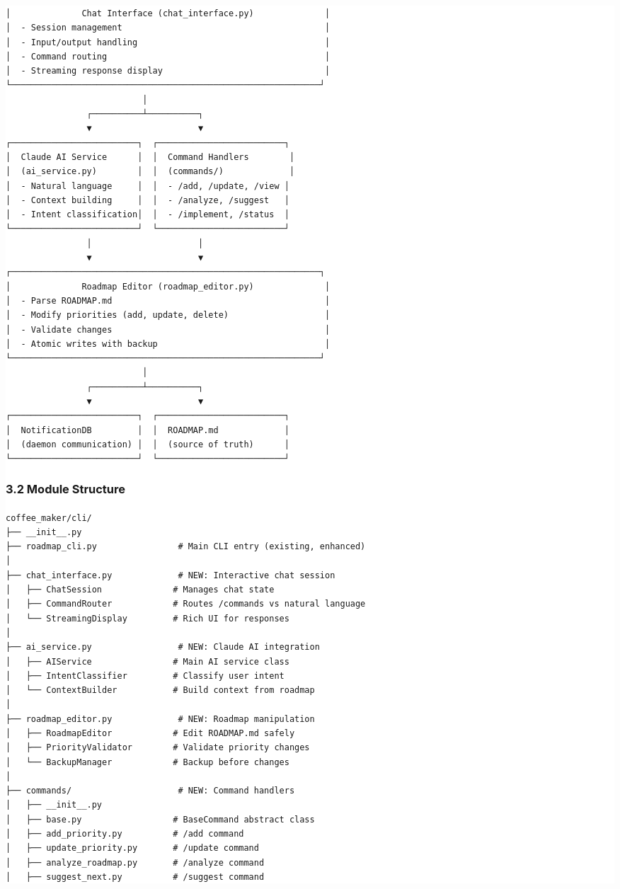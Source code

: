 ```
│              Chat Interface (chat_interface.py)              │
│  - Session management                                        │
│  - Input/output handling                                     │
│  - Command routing                                           │
│  - Streaming response display                                │
└─────────────────────────────────────────────────────────────┘
                           │
                ┌──────────┴──────────┐
                ▼                     ▼
┌─────────────────────────┐  ┌─────────────────────────┐
│  Claude AI Service      │  │  Command Handlers        │
│  (ai_service.py)        │  │  (commands/)             │
│  - Natural language     │  │  - /add, /update, /view │
│  - Context building     │  │  - /analyze, /suggest   │
│  - Intent classification│  │  - /implement, /status  │
└─────────────────────────┘  └─────────────────────────┘
                │                     │
                ▼                     ▼
┌─────────────────────────────────────────────────────────────┐
│              Roadmap Editor (roadmap_editor.py)              │
│  - Parse ROADMAP.md                                          │
│  - Modify priorities (add, update, delete)                   │
│  - Validate changes                                          │
│  - Atomic writes with backup                                 │
└─────────────────────────────────────────────────────────────┘
                           │
                ┌──────────┴──────────┐
                ▼                     ▼
┌─────────────────────────┐  ┌─────────────────────────┐
│  NotificationDB         │  │  ROADMAP.md             │
│  (daemon communication) │  │  (source of truth)      │
└─────────────────────────┘  └─────────────────────────┘
```

### 3.2 Module Structure

```
coffee_maker/cli/
├── __init__.py
├── roadmap_cli.py                # Main CLI entry (existing, enhanced)
│
├── chat_interface.py             # NEW: Interactive chat session
│   ├── ChatSession              # Manages chat state
│   ├── CommandRouter            # Routes /commands vs natural language
│   └── StreamingDisplay         # Rich UI for responses
│
├── ai_service.py                 # NEW: Claude AI integration
│   ├── AIService                # Main AI service class
│   ├── IntentClassifier         # Classify user intent
│   └── ContextBuilder           # Build context from roadmap
│
├── roadmap_editor.py             # NEW: Roadmap manipulation
│   ├── RoadmapEditor            # Edit ROADMAP.md safely
│   ├── PriorityValidator        # Validate priority changes
│   └── BackupManager            # Backup before changes
│
├── commands/                     # NEW: Command handlers
│   ├── __init__.py
│   ├── base.py                  # BaseCommand abstract class
│   ├── add_priority.py          # /add command
│   ├── update_priority.py       # /update command
│   ├── analyze_roadmap.py       # /analyze command
│   ├── suggest_next.py          # /suggest command
```